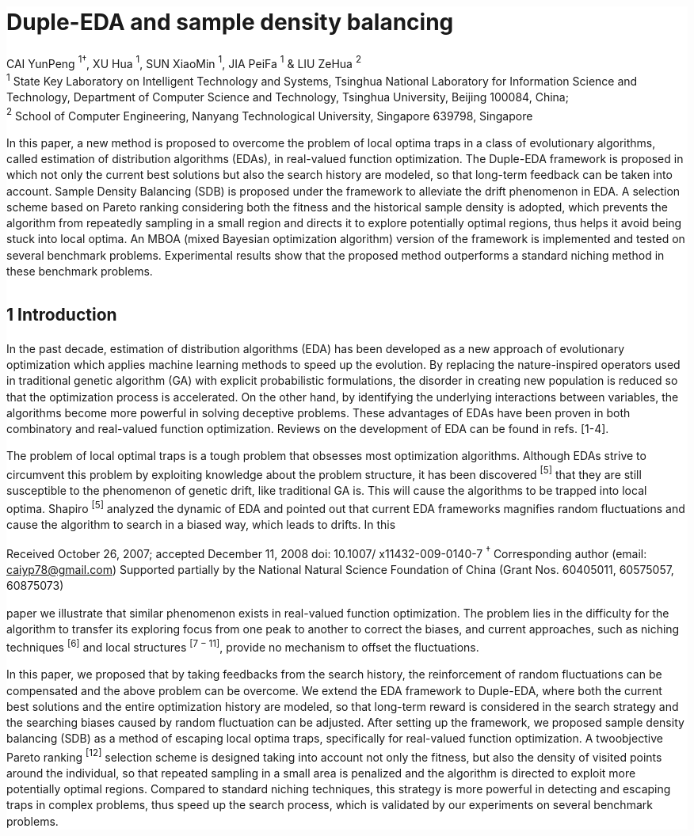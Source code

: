 # Duple-EDA and sample density balancing 

CAI YunPeng ${ }^{1 \dagger}$, XU Hua ${ }^{1}$, SUN XiaoMin ${ }^{1}$, JIA PeiFa ${ }^{1}$ \& LIU ZeHua ${ }^{2}$<br>${ }^{1}$ State Key Laboratory on Intelligent Technology and Systems, Tsinghua National Laboratory for Information Science and Technology, Department of Computer Science and Technology, Tsinghua University, Beijing 100084, China;<br>${ }^{2}$ School of Computer Engineering, Nanyang Technological University, Singapore 639798, Singapore

In this paper, a new method is proposed to overcome the problem of local optima traps in a class of evolutionary algorithms, called estimation of distribution algorithms (EDAs), in real-valued function optimization. The Duple-EDA framework is proposed in which not only the current best solutions but also the search history are modeled, so that long-term feedback can be taken into account. Sample Density Balancing (SDB) is proposed under the framework to alleviate the drift phenomenon in EDA. A selection scheme based on Pareto ranking considering both the fitness and the historical sample density is adopted, which prevents the algorithm from repeatedly sampling in a small region and directs it to explore potentially optimal regions, thus helps it avoid being stuck into local optima. An MBOA (mixed Bayesian optimization algorithm) version of the framework is implemented and tested on several benchmark problems. Experimental results show that the proposed method outperforms a standard niching method in these benchmark problems.

## 1 Introduction

In the past decade, estimation of distribution algorithms (EDA) has been developed as a new approach of evolutionary optimization which applies machine learning methods to speed up the evolution. By replacing the nature-inspired operators used in traditional genetic algorithm (GA) with explicit probabilistic formulations, the disorder in creating new population is reduced so that the optimization process is accelerated. On the other hand, by identifying the underlying interactions between variables, the algorithms become more powerful in solving deceptive problems. These advantages of EDAs have been proven in both combinatory and
real-valued function optimization. Reviews on the development of EDA can be found in refs. [1-4].

The problem of local optimal traps is a tough problem that obsesses most optimization algorithms. Although EDAs strive to circumvent this problem by exploiting knowledge about the problem structure, it has been discovered ${ }^{[5]}$ that they are still susceptible to the phenomenon of genetic drift, like traditional GA is. This will cause the algorithms to be trapped into local optima. Shapiro ${ }^{[5]}$ analyzed the dynamic of EDA and pointed out that current EDA frameworks magnifies random fluctuations and cause the algorithm to search in a biased way, which leads to drifts. In this

Received October 26, 2007; accepted December 11, 2008
doi: $10.1007 /$ x11432-009-0140-7
${ }^{\dagger}$ Corresponding author (email: caiyp78@gmail.com)
Supported partially by the National Natural Science Foundation of China (Grant Nos. 60405011, 60575057, 60875073)

paper we illustrate that similar phenomenon exists in real-valued function optimization. The problem lies in the difficulty for the algorithm to transfer its exploring focus from one peak to another to correct the biases, and current approaches, such as niching techniques ${ }^{[6]}$ and local structures ${ }^{[7-11]}$, provide no mechanism to offset the fluctuations.

In this paper, we proposed that by taking feedbacks from the search history, the reinforcement of random fluctuations can be compensated and the above problem can be overcome. We extend the EDA framework to Duple-EDA, where both the current best solutions and the entire optimization history are modeled, so that long-term reward is considered in the search strategy and the searching biases caused by random fluctuation can be adjusted. After setting up the framework, we proposed sample density balancing (SDB) as a method of escaping local optima traps, specifically for real-valued function optimization. A twoobjective Pareto ranking ${ }^{[12]}$ selection scheme is designed taking into account not only the fitness, but also the density of visited points around the individual, so that repeated sampling in a small area is penalized and the algorithm is directed to exploit more potentially optimal regions. Compared to standard niching techniques, this strategy is more powerful in detecting and escaping traps in complex problems, thus speed up the search process, which is validated by our experiments on several benchmark problems.


[^0]:    1) Here the side length is used to approximate the diagonal of the hyper-rectangle. Some modified version of DIRECT also take other sides into consideration.